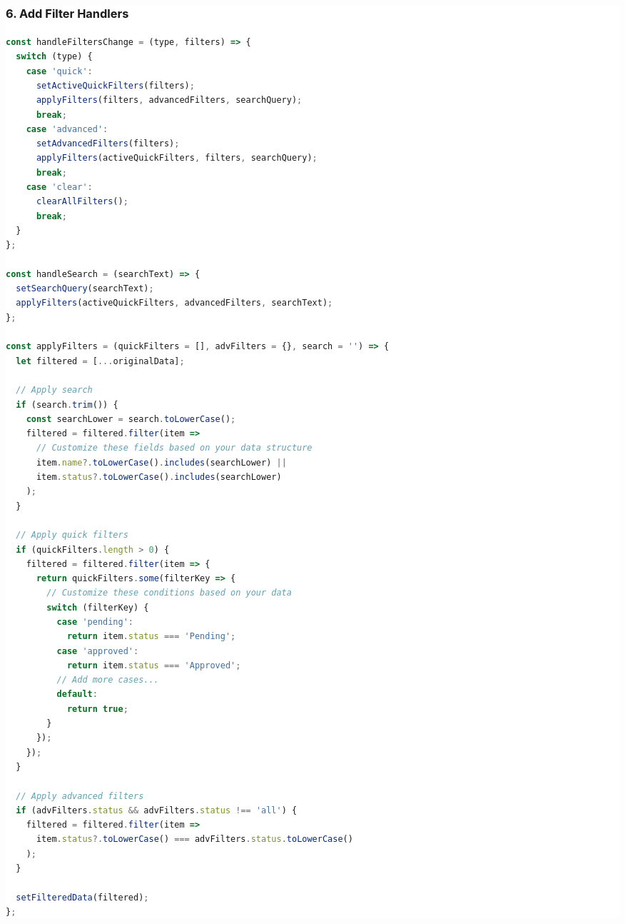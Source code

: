 ### **6. Add Filter Handlers**
```javascript
const handleFiltersChange = (type, filters) => {
  switch (type) {
    case 'quick':
      setActiveQuickFilters(filters);
      applyFilters(filters, advancedFilters, searchQuery);
      break;
    case 'advanced':
      setAdvancedFilters(filters);
      applyFilters(activeQuickFilters, filters, searchQuery);
      break;
    case 'clear':
      clearAllFilters();
      break;
  }
};

const handleSearch = (searchText) => {
  setSearchQuery(searchText);
  applyFilters(activeQuickFilters, advancedFilters, searchText);
};

const applyFilters = (quickFilters = [], advFilters = {}, search = '') => {
  let filtered = [...originalData];

  // Apply search
  if (search.trim()) {
    const searchLower = search.toLowerCase();
    filtered = filtered.filter(item => 
      // Customize these fields based on your data structure
      item.name?.toLowerCase().includes(searchLower) ||
      item.status?.toLowerCase().includes(searchLower)
    );
  }

  // Apply quick filters
  if (quickFilters.length > 0) {
    filtered = filtered.filter(item => {
      return quickFilters.some(filterKey => {
        // Customize these conditions based on your data
        switch (filterKey) {
          case 'pending':
            return item.status === 'Pending';
          case 'approved':
            return item.status === 'Approved';
          // Add more cases...
          default:
            return true;
        }
      });
    });
  }

  // Apply advanced filters
  if (advFilters.status && advFilters.status !== 'all') {
    filtered = filtered.filter(item => 
      item.status?.toLowerCase() === advFilters.status.toLowerCase()
    );
  }

  setFilteredData(filtered);
};
```